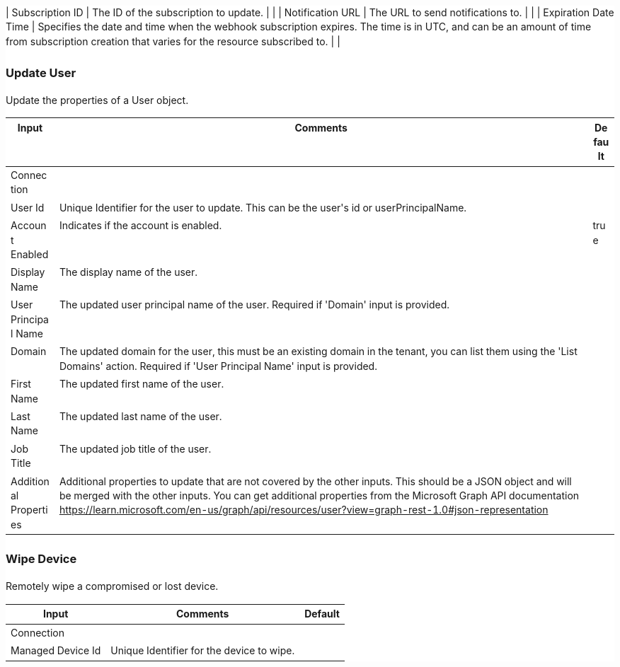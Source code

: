 | Subscription ID      | The ID of the subscription to update.                                                                                                                                                      |         |
| Notification URL     | The URL to send notifications to.                                                                                                                                                          |         |
| Expiration Date Time | Specifies the date and time when the webhook subscription expires. The time is in UTC, and can be an amount of time from subscription creation that varies for the resource subscribed to. |         |

### Update User

Update the properties of a User object.

| Input                 | Comments                                                                                                                                                                                                                                                                                                                         | Default |
| --------------------- | -------------------------------------------------------------------------------------------------------------------------------------------------------------------------------------------------------------------------------------------------------------------------------------------------------------------------------- | ------- |
| Connection            |                                                                                                                                                                                                                                                                                                                                  |         |
| User Id               | Unique Identifier for the user to update. This can be the user's id or userPrincipalName.                                                                                                                                                                                                                                        |         |
| Account Enabled       | Indicates if the account is enabled.                                                                                                                                                                                                                                                                                             | true    |
| Display Name          | The display name of the user.                                                                                                                                                                                                                                                                                                    |         |
| User Principal Name   | The updated user principal name of the user. Required if 'Domain' input is provided.                                                                                                                                                                                                                                             |         |
| Domain                | The updated domain for the user, this must be an existing domain in the tenant, you can list them using the 'List Domains' action. Required if 'User Principal Name' input is provided.                                                                                                                                          |         |
| First Name            | The updated first name of the user.                                                                                                                                                                                                                                                                                              |         |
| Last Name             | The updated last name of the user.                                                                                                                                                                                                                                                                                               |         |
| Job Title             | The updated job title of the user.                                                                                                                                                                                                                                                                                               |         |
| Additional Properties | Additional properties to update that are not covered by the other inputs. This should be a JSON object and will be merged with the other inputs. You can get additional properties from the Microsoft Graph API documentation https://learn.microsoft.com/en-us/graph/api/resources/user?view=graph-rest-1.0#json-representation |         |

### Wipe Device

Remotely wipe a compromised or lost device.

| Input             | Comments                                  | Default |
| ----------------- | ----------------------------------------- | ------- |
| Connection        |                                           |         |
| Managed Device Id | Unique Identifier for the device to wipe. |         |
